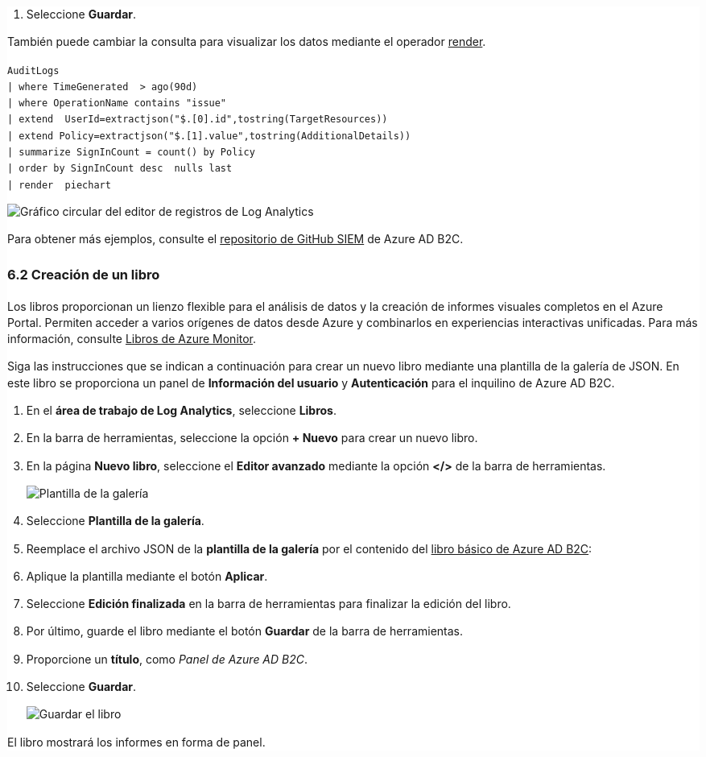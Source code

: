 1. Seleccione **Guardar**.

También puede cambiar la consulta para visualizar los datos mediante el operador [render](/azure/data-explorer/kusto/query/renderoperator?pivots=azuremonitor).

```kusto
AuditLogs
| where TimeGenerated  > ago(90d)
| where OperationName contains "issue"
| extend  UserId=extractjson("$.[0].id",tostring(TargetResources))
| extend Policy=extractjson("$.[1].value",tostring(AdditionalDetails))
| summarize SignInCount = count() by Policy
| order by SignInCount desc  nulls last
| render  piechart
```

![Gráfico circular del editor de registros de Log Analytics](./media/azure-monitor/query-policy-usage-pie.png)

Para obtener más ejemplos, consulte el [repositorio de GitHub SIEM](https://aka.ms/b2csiem) de Azure AD B2C.

### <a name="62-create-a-workbook"></a>6.2 Creación de un libro

Los libros proporcionan un lienzo flexible para el análisis de datos y la creación de informes visuales completos en el Azure Portal. Permiten acceder a varios orígenes de datos desde Azure y combinarlos en experiencias interactivas unificadas. Para más información, consulte [Libros de Azure Monitor](../azure-monitor/visualize/workbooks-overview.md).

Siga las instrucciones que se indican a continuación para crear un nuevo libro mediante una plantilla de la galería de JSON. En este libro se proporciona un panel de **Información del usuario** y **Autenticación** para el inquilino de Azure AD B2C.

1. En el **área de trabajo de Log Analytics**, seleccione **Libros**.
1. En la barra de herramientas, seleccione la opción **+ Nuevo** para crear un nuevo libro.
1. En la página **Nuevo libro**, seleccione el **Editor avanzado** mediante la opción **</>** de la barra de herramientas.

     ![Plantilla de la galería](./media/azure-monitor/wrkb-adv-editor.png)

1. Seleccione **Plantilla de la galería**.
1. Reemplace el archivo JSON de la **plantilla de la galería**  por el contenido del [libro básico de Azure AD B2C](https://raw.githubusercontent.com/azure-ad-b2c/siem/master/workbooks/dashboard.json):
1. Aplique la plantilla mediante el botón **Aplicar**.
1. Seleccione **Edición finalizada** en la barra de herramientas para finalizar la edición del libro.
1. Por último, guarde el libro mediante el botón **Guardar** de la barra de herramientas.
1. Proporcione un **título**, como *Panel de Azure AD B2C*.
1. Seleccione **Guardar**.

    ![Guardar el libro](./media/azure-monitor/wrkb-title.png)

El libro mostrará los informes en forma de panel.

